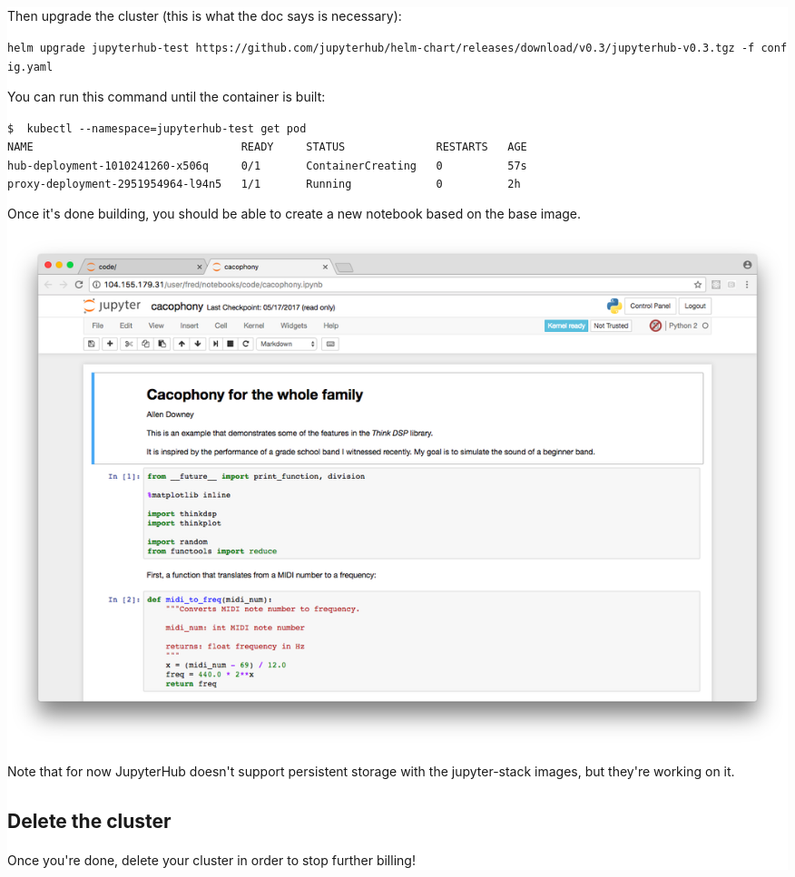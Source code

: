 Then upgrade the cluster (this is what the doc says is necessary):

```
helm upgrade jupyterhub-test https://github.com/jupyterhub/helm-chart/releases/download/v0.3/jupyterhub-v0.3.tgz -f config.yaml
```

You can run this command until the container is built:

```
$  kubectl --namespace=jupyterhub-test get pod
NAME                                READY     STATUS              RESTARTS   AGE
hub-deployment-1010241260-x506q     0/1       ContainerCreating   0          57s
proxy-deployment-2951954964-l94n5   1/1       Running             0          2h
```

Once it's done building, you should be able to create a new notebook based on the base image.

<img width="100%" src="images/notebook.png"/>

Note that for now JupyterHub doesn't support persistent storage with the jupyter-stack images, but they're working on it.

## Delete the cluster

Once you're done, delete your cluster in order to stop further billing!

